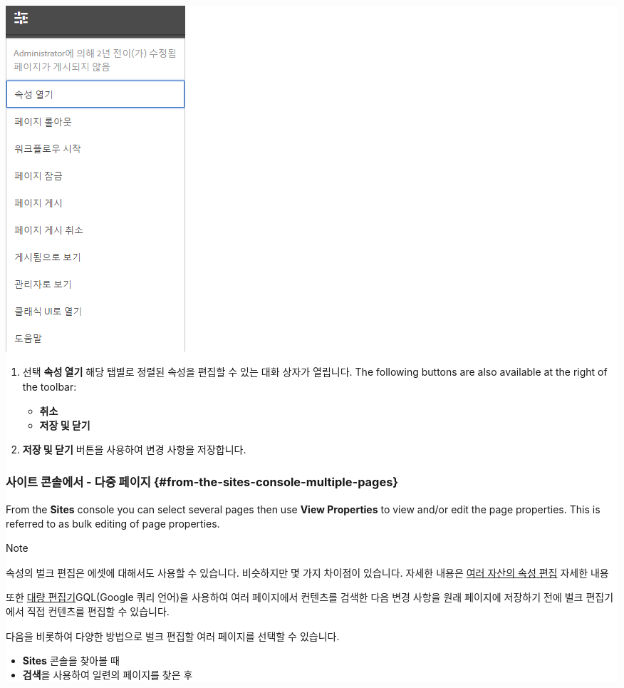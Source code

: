    ![screen_shot_2018-03-22at095740](assets/screen_shot_2018-03-22at095740.png)

1. 선택 **속성 열기** 해당 탭별로 정렬된 속성을 편집할 수 있는 대화 상자가 열립니다. The following buttons are also available at the right of the toolbar:

   * **취소**
   * **저장 및 닫기**

1. **저장 및 닫기** 버튼을 사용하여 변경 사항을 저장합니다.

### 사이트 콘솔에서 - 다중 페이지 {#from-the-sites-console-multiple-pages}

From the **Sites** console you can select several pages then use **View Properties** to view and/or edit the page properties. This is referred to as bulk editing of page properties.

>[!NOTE]
>
>속성의 벌크 편집은 에셋에 대해서도 사용할 수 있습니다. 비슷하지만 몇 가지 차이점이 있습니다. 자세한 내용은 [여러 자산의 속성 편집](/help/assets/managing-multiple-assets.md) 자세한 내용
>
>또한 [대량 편집기](/help/sites-administering/bulk-editor.md)GQL(Google 쿼리 언어)을 사용하여 여러 페이지에서 컨텐츠를 검색한 다음 변경 사항을 원래 페이지에 저장하기 전에 벌크 편집기에서 직접 컨텐츠를 편집할 수 있습니다.

다음을 비롯하여 다양한 방법으로 벌크 편집할 여러 페이지를 선택할 수 있습니다.

* **Sites** 콘솔을 찾아볼 때
* **검색**&#x200B;을 사용하여 일련의 페이지를 찾은 후
